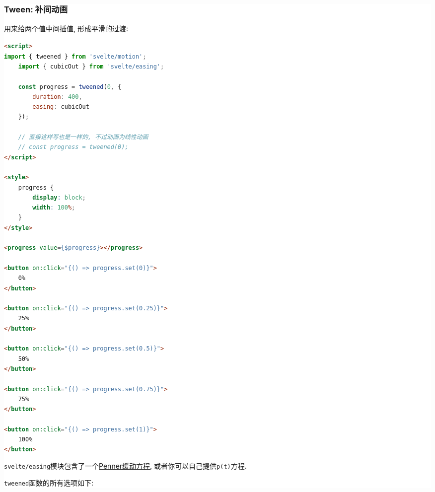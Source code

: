 ### Tween: 补间动画

用来给两个值中间插值, 形成平滑的过渡:

```html
<script>
import { tweened } from 'svelte/motion';
	import { cubicOut } from 'svelte/easing';

	const progress = tweened(0, {
		duration: 400,
		easing: cubicOut
	});

	// 直接这样写也是一样的, 不过动画为线性动画
	// const progress = tweened(0);
</script>

<style>
	progress {
		display: block;
		width: 100%;
	}
</style>

<progress value={$progress}></progress>

<button on:click="{() => progress.set(0)}">
	0%
</button>

<button on:click="{() => progress.set(0.25)}">
	25%
</button>

<button on:click="{() => progress.set(0.5)}">
	50%
</button>

<button on:click="{() => progress.set(0.75)}">
	75%
</button>

<button on:click="{() => progress.set(1)}">
	100%
</button>
```

`svelte/easing`模块包含了一个[Penner缓动方程](https://web.archive.org/web/20190805215728/http://robertpenner.com/easing/), 或者你可以自己提供`p(t)`方程. 

`tweened`函数的所有选项如下:
